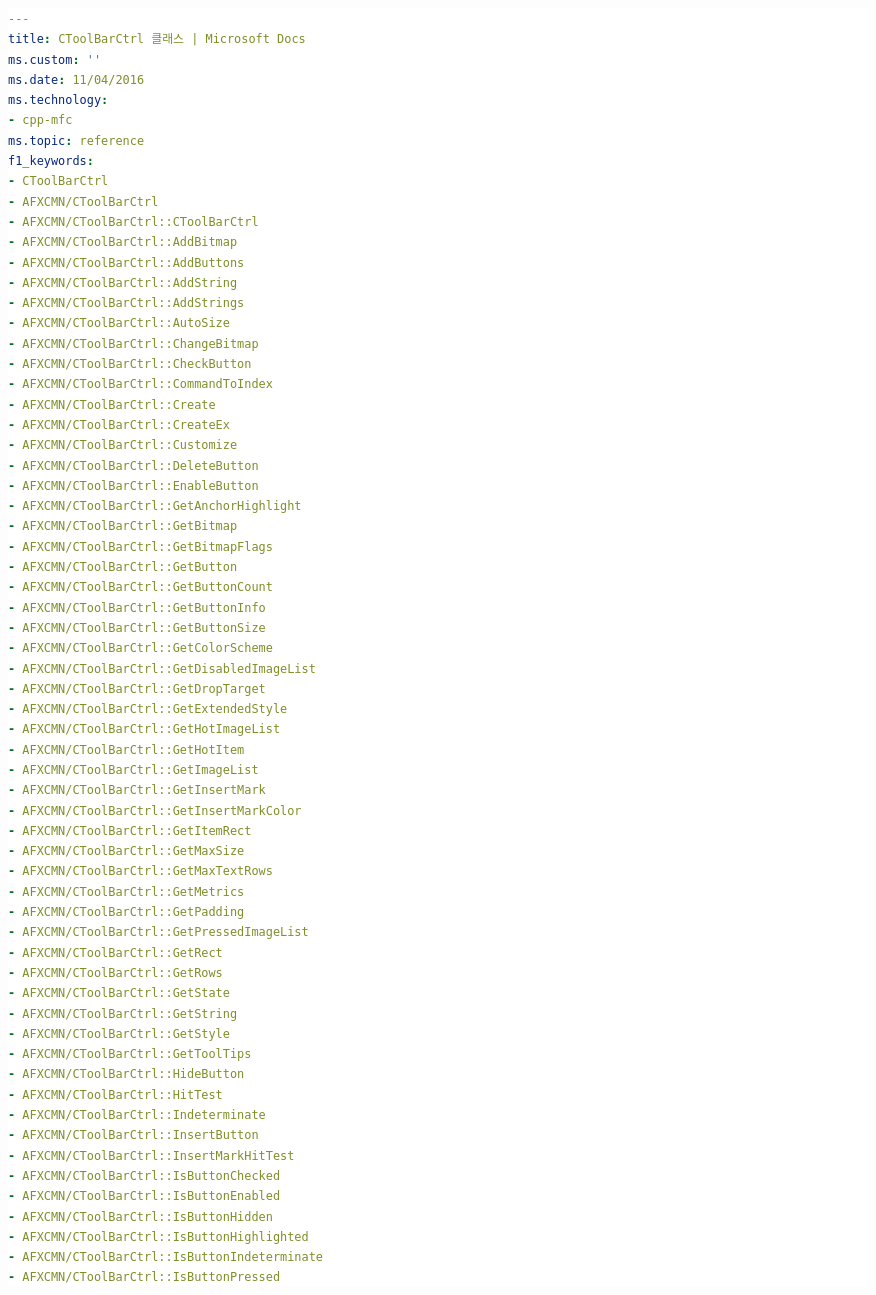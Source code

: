 ```yaml
---
title: CToolBarCtrl 클래스 | Microsoft Docs
ms.custom: ''
ms.date: 11/04/2016
ms.technology:
- cpp-mfc
ms.topic: reference
f1_keywords:
- CToolBarCtrl
- AFXCMN/CToolBarCtrl
- AFXCMN/CToolBarCtrl::CToolBarCtrl
- AFXCMN/CToolBarCtrl::AddBitmap
- AFXCMN/CToolBarCtrl::AddButtons
- AFXCMN/CToolBarCtrl::AddString
- AFXCMN/CToolBarCtrl::AddStrings
- AFXCMN/CToolBarCtrl::AutoSize
- AFXCMN/CToolBarCtrl::ChangeBitmap
- AFXCMN/CToolBarCtrl::CheckButton
- AFXCMN/CToolBarCtrl::CommandToIndex
- AFXCMN/CToolBarCtrl::Create
- AFXCMN/CToolBarCtrl::CreateEx
- AFXCMN/CToolBarCtrl::Customize
- AFXCMN/CToolBarCtrl::DeleteButton
- AFXCMN/CToolBarCtrl::EnableButton
- AFXCMN/CToolBarCtrl::GetAnchorHighlight
- AFXCMN/CToolBarCtrl::GetBitmap
- AFXCMN/CToolBarCtrl::GetBitmapFlags
- AFXCMN/CToolBarCtrl::GetButton
- AFXCMN/CToolBarCtrl::GetButtonCount
- AFXCMN/CToolBarCtrl::GetButtonInfo
- AFXCMN/CToolBarCtrl::GetButtonSize
- AFXCMN/CToolBarCtrl::GetColorScheme
- AFXCMN/CToolBarCtrl::GetDisabledImageList
- AFXCMN/CToolBarCtrl::GetDropTarget
- AFXCMN/CToolBarCtrl::GetExtendedStyle
- AFXCMN/CToolBarCtrl::GetHotImageList
- AFXCMN/CToolBarCtrl::GetHotItem
- AFXCMN/CToolBarCtrl::GetImageList
- AFXCMN/CToolBarCtrl::GetInsertMark
- AFXCMN/CToolBarCtrl::GetInsertMarkColor
- AFXCMN/CToolBarCtrl::GetItemRect
- AFXCMN/CToolBarCtrl::GetMaxSize
- AFXCMN/CToolBarCtrl::GetMaxTextRows
- AFXCMN/CToolBarCtrl::GetMetrics
- AFXCMN/CToolBarCtrl::GetPadding
- AFXCMN/CToolBarCtrl::GetPressedImageList
- AFXCMN/CToolBarCtrl::GetRect
- AFXCMN/CToolBarCtrl::GetRows
- AFXCMN/CToolBarCtrl::GetState
- AFXCMN/CToolBarCtrl::GetString
- AFXCMN/CToolBarCtrl::GetStyle
- AFXCMN/CToolBarCtrl::GetToolTips
- AFXCMN/CToolBarCtrl::HideButton
- AFXCMN/CToolBarCtrl::HitTest
- AFXCMN/CToolBarCtrl::Indeterminate
- AFXCMN/CToolBarCtrl::InsertButton
- AFXCMN/CToolBarCtrl::InsertMarkHitTest
- AFXCMN/CToolBarCtrl::IsButtonChecked
- AFXCMN/CToolBarCtrl::IsButtonEnabled
- AFXCMN/CToolBarCtrl::IsButtonHidden
- AFXCMN/CToolBarCtrl::IsButtonHighlighted
- AFXCMN/CToolBarCtrl::IsButtonIndeterminate
- AFXCMN/CToolBarCtrl::IsButtonPressed
```